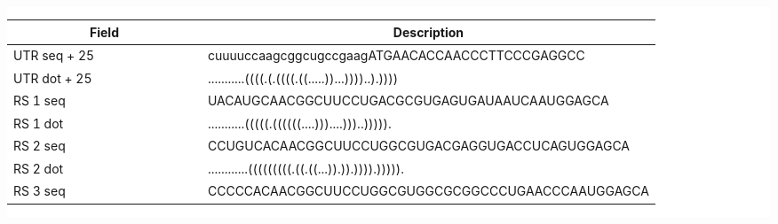 
<div style="overflow-x:auto;">

<table>
<colgroup>
<col width="30%" />
<col width="70%" />
</colgroup>
<thead>
<tr class="header">
<th>Field</th>
<th>Description</th>
</tr>
</thead>
<tbody>
<tr>
<td markdown="span">UTR seq + 25 </td>
<td markdown="span"> cuuuuccaagcggcugccgaagATGAACACCAACCCTTCCCGAGGCC </td>
</tr>
<tr>
<td markdown="span">UTR dot + 25  </td>
<td markdown="span"> ...........((((.(.((((.((.....))...))))..).))))
</td>
</tr>


<tr>
<td markdown="span">RS 1 seq </td>
<td markdown="span"> UACAUGCAACGGCUUCCUGACGCGUGAGUGAUAAUCAAUGGAGCA
</td>
</tr>


<tr>
<td markdown="span">RS 1 dot </td>
<td markdown="span"> ...........(((((.((((((....)))....)))..))))).
</td>
</tr>


<tr>
<td markdown="span">RS 2 seq </td>
<td markdown="span"> CCUGUCACAACGGCUUCCUGGCGUGACGAGGUGACCUCAGUGGAGCA
</td>
</tr>


<tr>
<td markdown="span">RS 2 dot </td>
<td markdown="span"> ............(((((((((.((.((...)).)).)))).))))).
</td>
</tr>


<tr>
<td markdown="span">RS 3 seq </td>
<td markdown="span"> CCCCCACAACGGCUUCCUGGCGUGGCGCGGCCCUGAACCCAAUGGAGCA
</td>
</tr>
